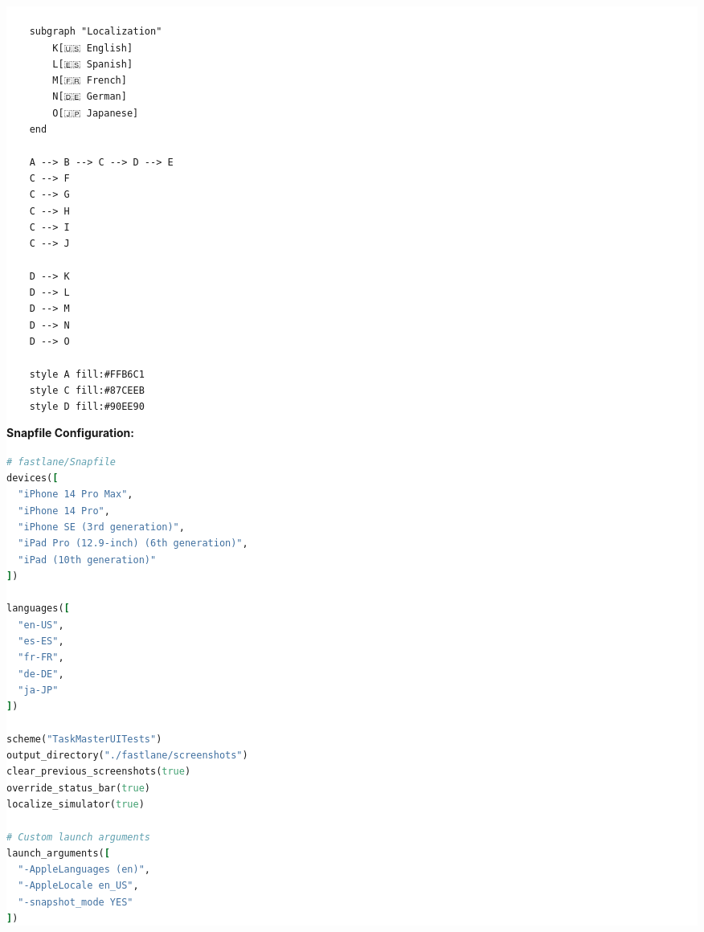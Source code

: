 ```mermaid

    subgraph "Localization"
        K[🇺🇸 English]
        L[🇪🇸 Spanish]
        M[🇫🇷 French]
        N[🇩🇪 German]
        O[🇯🇵 Japanese]
    end

    A --> B --> C --> D --> E
    C --> F
    C --> G
    C --> H
    C --> I
    C --> J

    D --> K
    D --> L
    D --> M
    D --> N
    D --> O

    style A fill:#FFB6C1
    style C fill:#87CEEB
    style D fill:#90EE90
```

**Snapfile Configuration:**
```ruby
# fastlane/Snapfile
devices([
  "iPhone 14 Pro Max",
  "iPhone 14 Pro",
  "iPhone SE (3rd generation)",
  "iPad Pro (12.9-inch) (6th generation)",
  "iPad (10th generation)"
])

languages([
  "en-US",
  "es-ES",
  "fr-FR",
  "de-DE",
  "ja-JP"
])

scheme("TaskMasterUITests")
output_directory("./fastlane/screenshots")
clear_previous_screenshots(true)
override_status_bar(true)
localize_simulator(true)

# Custom launch arguments
launch_arguments([
  "-AppleLanguages (en)",
  "-AppleLocale en_US",
  "-snapshot_mode YES"
])
```
